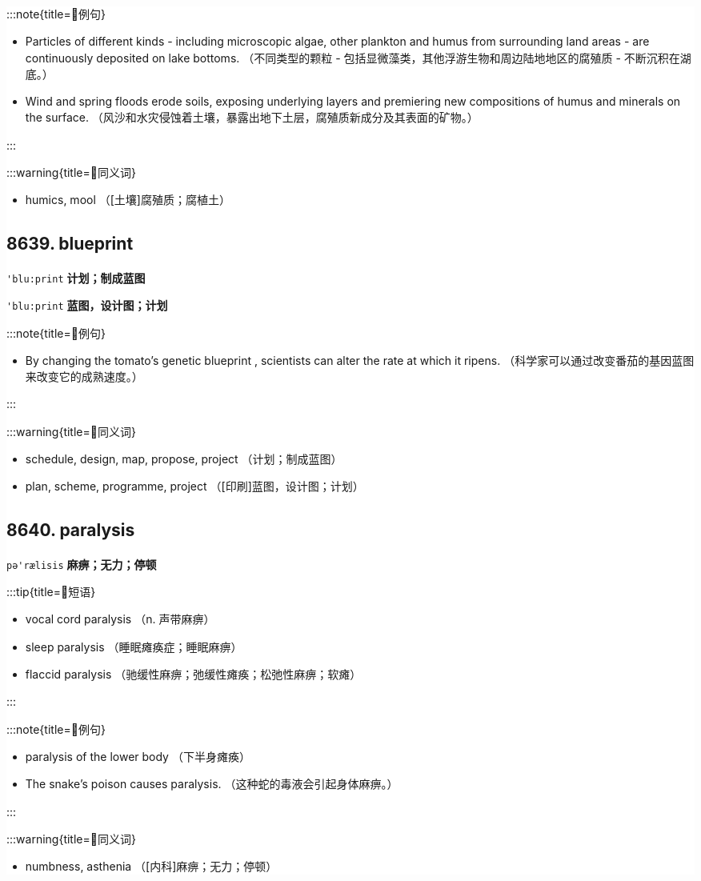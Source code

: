 :::note{title=🎤例句}

- Particles of different kinds - including microscopic algae, other plankton and humus from surrounding land areas - are continuously deposited on lake bottoms. （不同类型的颗粒 - 包括显微藻类，其他浮游生物和周边陆地地区的腐殖质 - 不断沉积在湖底。）

- Wind and spring floods erode soils, exposing underlying layers and premiering new compositions of humus and minerals on the surface. （风沙和水灾侵蚀着土壤，暴露出地下土层，腐殖质新成分及其表面的矿物。）

:::

:::warning{title=🤔同义词}

- humics, mool （[土壤]腐殖质；腐植土）


## 8639. blueprint

`'blu:print`  **计划；制成蓝图**

`'blu:print`  **蓝图，设计图；计划**

:::note{title=🎤例句}

- By changing the tomato’s genetic blueprint , scientists can alter the rate at which it ripens. （科学家可以通过改变番茄的基因蓝图来改变它的成熟速度。）

:::

:::warning{title=🤔同义词}

- schedule, design, map, propose, project （计划；制成蓝图）

- plan, scheme, programme, project （[印刷]蓝图，设计图；计划）


## 8640. paralysis

`pə'rælisis`  **麻痹；无力；停顿**

:::tip{title=🤩短语}

- vocal cord paralysis （n. 声带麻痹）

- sleep paralysis （睡眠瘫痪症；睡眠麻痹）

- flaccid paralysis （驰缓性麻痹；弛缓性瘫痪；松弛性麻痹；软瘫）

:::

:::note{title=🎤例句}

- paralysis of the lower body （下半身瘫痪）

- The snake’s poison causes paralysis. （这种蛇的毒液会引起身体麻痹。）

:::

:::warning{title=🤔同义词}

- numbness, asthenia （[内科]麻痹；无力；停顿）
